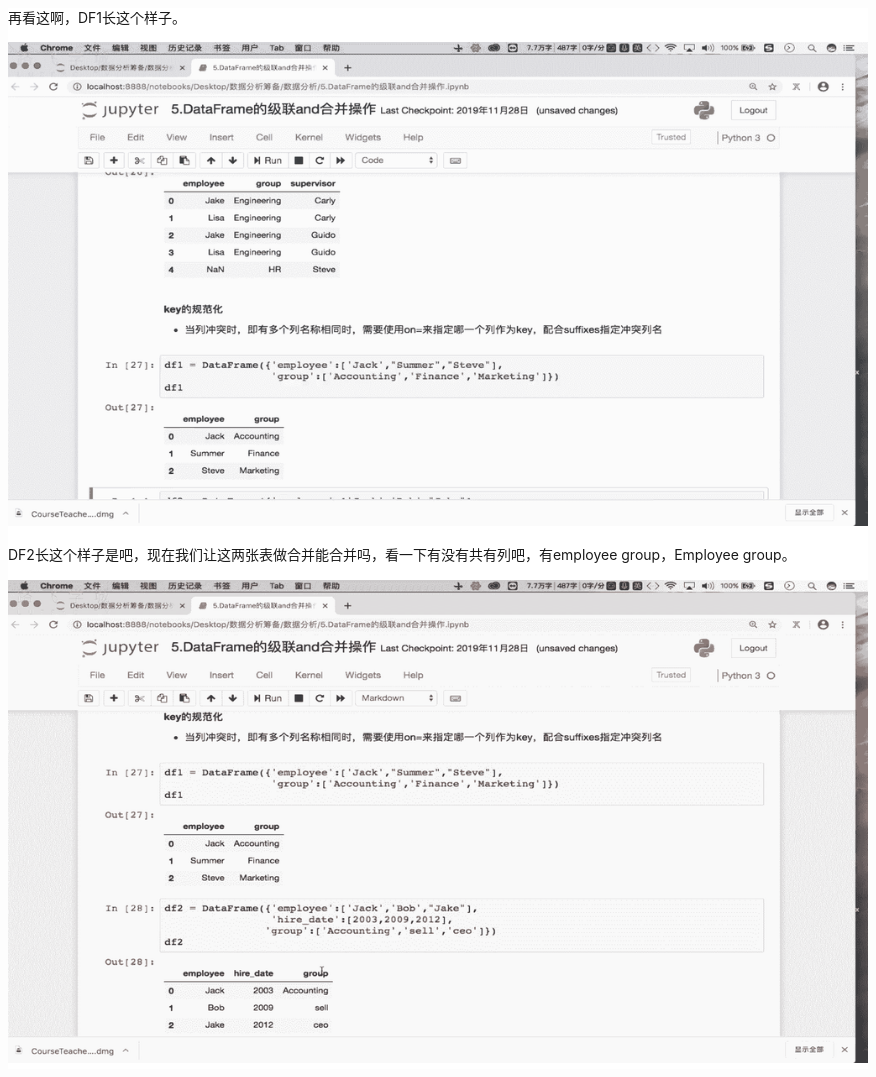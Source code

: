 再看这啊，DF1长这个样子。

![](img/0f485c9903ae290f08f0ff9b4aca74f5_57.png)

DF2长这个样子是吧，现在我们让这两张表做合并能合并吗，看一下有没有共有列吧，有employee group，Employee group。



![](img/0f485c9903ae290f08f0ff9b4aca74f5_59.png)
